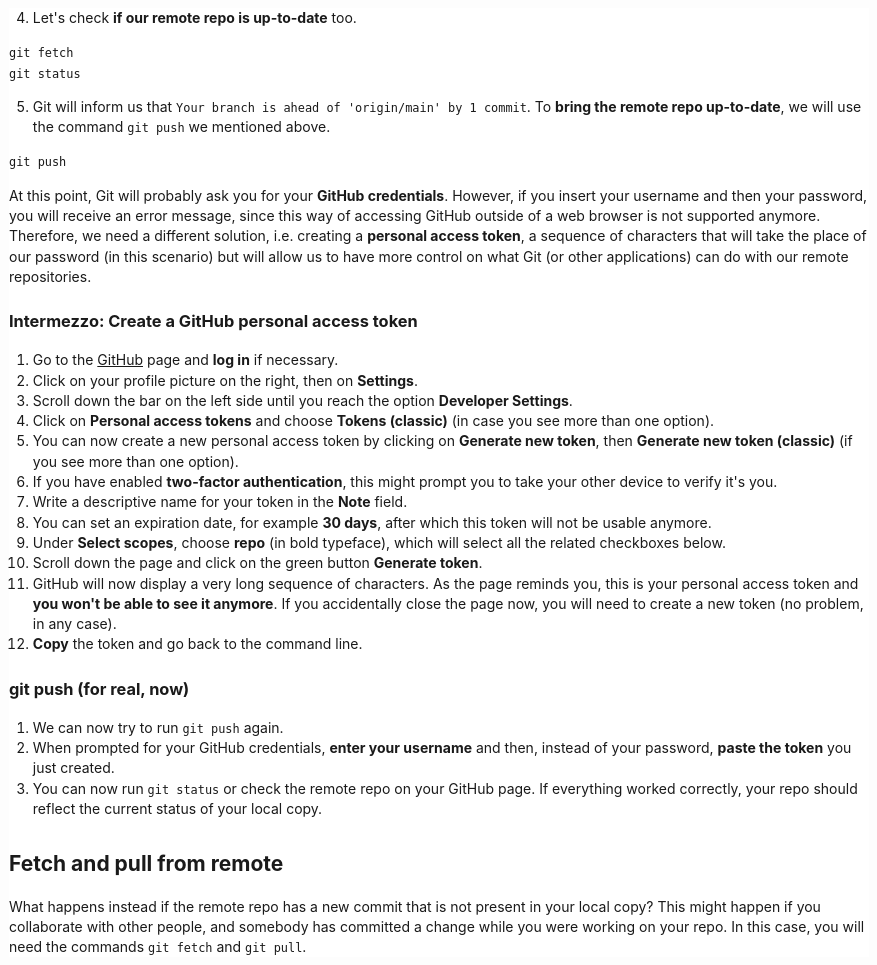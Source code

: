 4. Let's check **if our remote repo is up-to-date** too.

```shell
git fetch
git status
```

5. Git will inform us that `Your branch is ahead of 'origin/main' by 1 commit`. To **bring the remote repo up-to-date**, we will use the command `git push` we mentioned above.

```shell
git push
```

At this point, Git will probably ask you for your **GitHub credentials**. However, if you insert your username and then your password, you will receive an error message, since this way of accessing GitHub outside of a web browser is not supported anymore. Therefore, we need a different solution, i.e. creating a **personal access token**, a sequence of characters that will take the place of our password (in this scenario) but will allow us to have more control on what Git (or other applications) can do with our remote repositories.

### Intermezzo: Create a GitHub personal access token

1. Go to the [GitHub](http://github.com) page and **log in** if necessary.
2. Click on your profile picture on the right, then on **Settings**.
3. Scroll down the bar on the left side until you reach the option **Developer Settings**.
4. Click on **Personal access tokens** and choose **Tokens (classic)** (in case you see more than one option).
5. You can now create a new personal access token by clicking on **Generate new token**, then **Generate new token (classic)** (if you see more than one option).
6. If you have enabled **two-factor authentication**, this might prompt you to take your other device to verify it's you.
7. Write a descriptive name for your token in the **Note** field.
8. You can set an expiration date, for example **30 days**, after which this token will not be usable anymore.
9. Under **Select scopes**, choose **repo** (in bold typeface), which will select all the related checkboxes below.
10. Scroll down the page and click on the green button **Generate token**.
11. GitHub will now display a very long sequence of characters. As the page reminds you, this is your personal access token and **you won't be able to see it anymore**. If you accidentally close the page now, you will need to create a new token (no problem, in any case).
12. **Copy** the token and go back to the command line.

### git push (for real, now)

1. We can now try to run `git push` again.
2. When prompted for your GitHub credentials, **enter your username** and then, instead of your password, **paste the token** you just created.
3. You can now run `git status` or check the remote repo on your GitHub page. If everything worked correctly, your repo should reflect the current status of your local copy.

## Fetch and pull from remote

What happens instead if the remote repo has a new commit that is not present in your local copy? This might happen if you collaborate with other people, and somebody has committed a change while you were working on your repo. In this case, you will need the commands `git fetch` and `git pull`.
